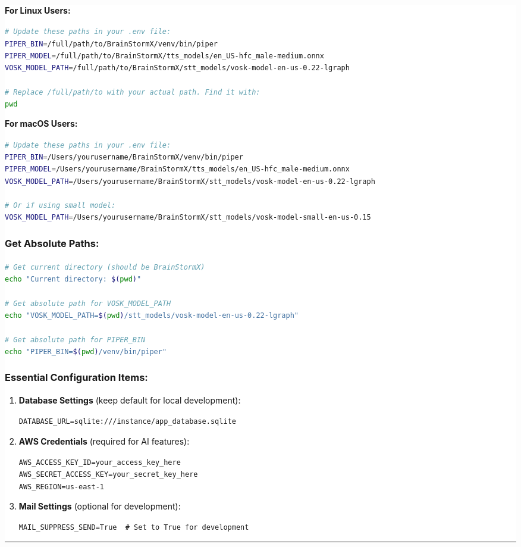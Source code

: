 **For Linux Users:**
```bash
# Update these paths in your .env file:
PIPER_BIN=/full/path/to/BrainStormX/venv/bin/piper
PIPER_MODEL=/full/path/to/BrainStormX/tts_models/en_US-hfc_male-medium.onnx
VOSK_MODEL_PATH=/full/path/to/BrainStormX/stt_models/vosk-model-en-us-0.22-lgraph

# Replace /full/path/to with your actual path. Find it with:
pwd
```

**For macOS Users:**
```bash
# Update these paths in your .env file:
PIPER_BIN=/Users/yourusername/BrainStormX/venv/bin/piper
PIPER_MODEL=/Users/yourusername/BrainStormX/tts_models/en_US-hfc_male-medium.onnx
VOSK_MODEL_PATH=/Users/yourusername/BrainStormX/stt_models/vosk-model-en-us-0.22-lgraph

# Or if using small model:
VOSK_MODEL_PATH=/Users/yourusername/BrainStormX/stt_models/vosk-model-small-en-us-0.15
```

### Get Absolute Paths:
```bash
# Get current directory (should be BrainStormX)
echo "Current directory: $(pwd)"

# Get absolute path for VOSK_MODEL_PATH
echo "VOSK_MODEL_PATH=$(pwd)/stt_models/vosk-model-en-us-0.22-lgraph"

# Get absolute path for PIPER_BIN
echo "PIPER_BIN=$(pwd)/venv/bin/piper"
```

### Essential Configuration Items:

1. **Database Settings** (keep default for local development):
   ```
   DATABASE_URL=sqlite:///instance/app_database.sqlite
   ```

2. **AWS Credentials** (required for AI features):
   ```
   AWS_ACCESS_KEY_ID=your_access_key_here
   AWS_SECRET_ACCESS_KEY=your_secret_key_here
   AWS_REGION=us-east-1
   ```

3. **Mail Settings** (optional for development):
   ```
   MAIL_SUPPRESS_SEND=True  # Set to True for development
   ```

---
